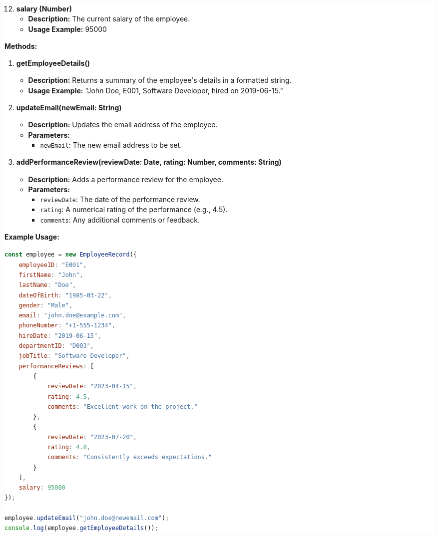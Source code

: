 12. **salary (Number)**
    - **Description:** The current salary of the employee.
    - **Usage Example:** 95000

**Methods:**

1. **getEmployeeDetails()**
   - **Description:** Returns a summary of the employee's details in a formatted string.
   - **Usage Example:** "John Doe, E001, Software Developer, hired on 2019-06-15."

2. **updateEmail(newEmail: String)**
   - **Description:** Updates the email address of the employee.
   - **Parameters:**
     - `newEmail`: The new email address to be set.

3. **addPerformanceReview(reviewDate: Date, rating: Number, comments: String)**
   - **Description:** Adds a performance review for the employee.
   - **Parameters:**
     - `reviewDate`: The date of the performance review.
     - `rating`: A numerical rating of the performance (e.g., 4.5).
     - `comments`: Any additional comments or feedback.

**Example Usage:**

```javascript
const employee = new EmployeeRecord({
    employeeID: "E001",
    firstName: "John",
    lastName: "Doe",
    dateOfBirth: "1985-03-22",
    gender: "Male",
    email: "john.doe@example.com",
    phoneNumber: "+1-555-1234",
    hireDate: "2019-06-15",
    departmentID: "D003",
    jobTitle: "Software Developer",
    performanceReviews: [
        {
            reviewDate: "2023-04-15",
            rating: 4.5,
            comments: "Excellent work on the project."
        },
        {
            reviewDate: "2023-07-20",
            rating: 4.8,
            comments: "Consistently exceeds expectations."
        }
    ],
    salary: 95000
});

employee.updateEmail("john.doe@newemail.com");
console.log(employee.getEmployeeDetails());
```
